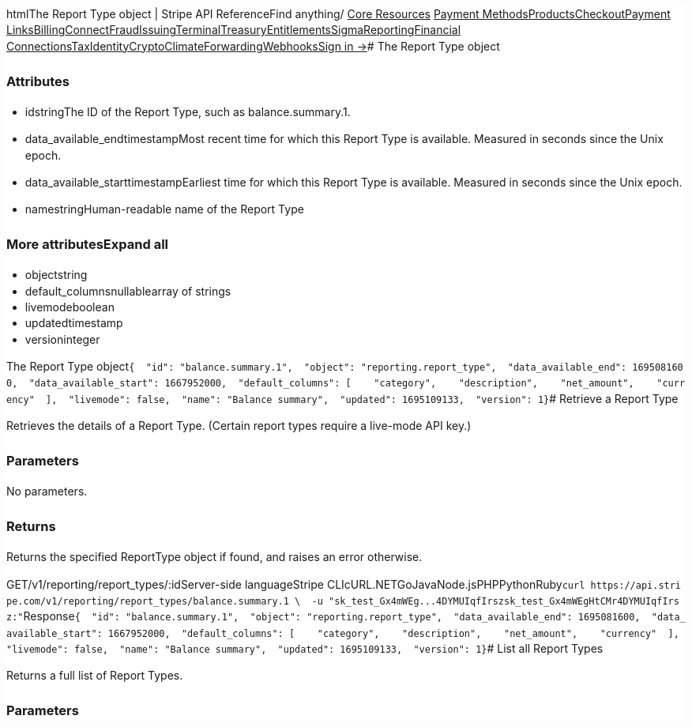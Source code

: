 htmlThe Report Type object | Stripe API Reference[](/api)Find anything/
[Core Resources](#)
[Payment Methods](#)[Products](#)[Checkout](#)[Payment Links](#)[Billing](#)[Connect](#)[Fraud](#)[Issuing](#)[Terminal](#)[Treasury](#)[Entitlements](#)[Sigma](#)[Reporting](#)[Financial Connections](#)[Tax](#)[Identity](#)[Crypto](#)[Climate](#)[Forwarding](#)[Webhooks](#)[Sign in →](https://dashboard.stripe.com/login)# The Report Type object

### Attributes

- idstringThe ID of the Report Type, such as balance.summary.1.


- data_available_endtimestampMost recent time for which this Report Type is available. Measured in seconds since the Unix epoch.


- data_available_starttimestampEarliest time for which this Report Type is available. Measured in seconds since the Unix epoch.


- namestringHuman-readable name of the Report Type



### More attributesExpand all

- objectstring
- default_columnsnullablearray of strings
- livemodeboolean
- updatedtimestamp
- versioninteger

The Report Type object`{  "id": "balance.summary.1",  "object": "reporting.report_type",  "data_available_end": 1695081600,  "data_available_start": 1667952000,  "default_columns": [    "category",    "description",    "net_amount",    "currency"  ],  "livemode": false,  "name": "Balance summary",  "updated": 1695109133,  "version": 1}`# Retrieve a Report Type

Retrieves the details of a Report Type. (Certain report types require a live-mode API key.)

### Parameters

No parameters.

### Returns

Returns the specified ReportType object if found, and raises an error otherwise.

GET/v1/reporting/report_types/:idServer-side languageStripe CLIcURL.NETGoJavaNode.jsPHPPythonRuby[](#)[](#)`curl https://api.stripe.com/v1/reporting/report_types/balance.summary.1 \  -u "sk_test_Gx4mWEg...4DYMUIqfIrszsk_test_Gx4mWEgHtCMr4DYMUIqfIrsz:"`Response`{  "id": "balance.summary.1",  "object": "reporting.report_type",  "data_available_end": 1695081600,  "data_available_start": 1667952000,  "default_columns": [    "category",    "description",    "net_amount",    "currency"  ],  "livemode": false,  "name": "Balance summary",  "updated": 1695109133,  "version": 1}`# List all Report Types

Returns a full list of Report Types.

### Parameters
